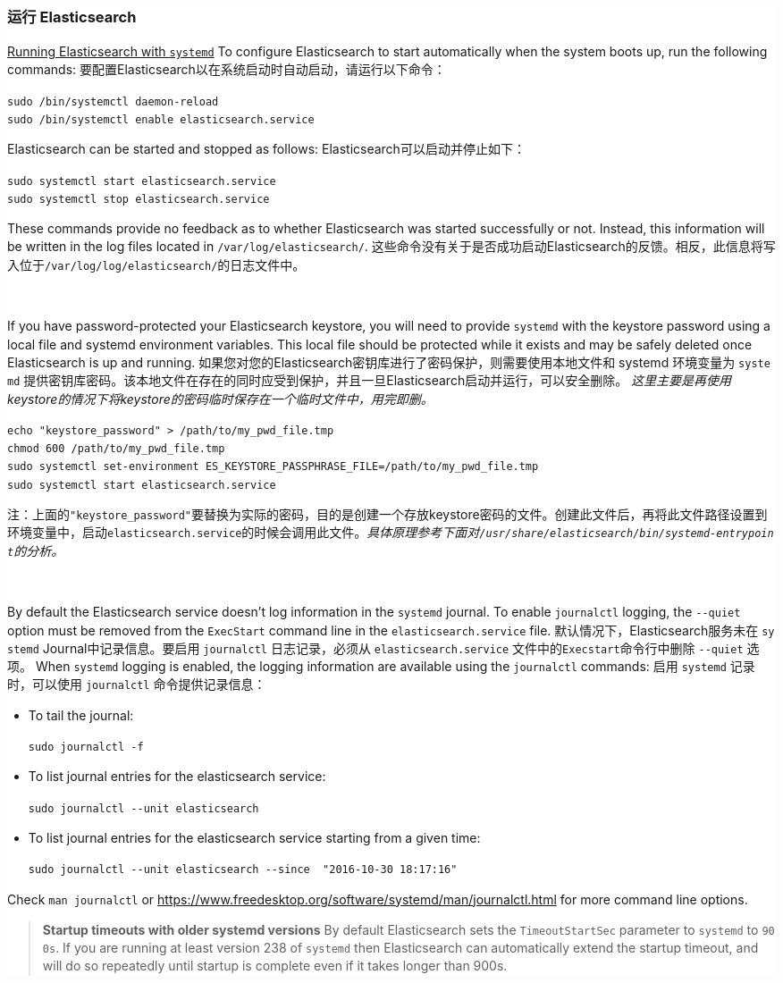 
### 运行 Elasticsearch 
[Running Elasticsearch with `systemd`](https://www.elastic.co/guide/en/elasticsearch/reference/current/rpm.html#rpm-running-systemd)
To configure Elasticsearch to start automatically when the system boots up, run the following commands:
要配置Elasticsearch以在系统启动时自动启动，请运行以下命令：
``` shell
sudo /bin/systemctl daemon-reload
sudo /bin/systemctl enable elasticsearch.service
```
Elasticsearch can be started and stopped as follows:
Elasticsearch可以启动并停止如下：
``` shell
sudo systemctl start elasticsearch.service
sudo systemctl stop elasticsearch.service
```

These commands provide no feedback as to whether Elasticsearch was started successfully or not. Instead, this information will be written in the log files located in `/var/log/elasticsearch/`.
这些命令没有关于是否成功启动Elasticsearch的反馈。相反，此信息将写入位于`/var/log/log/elasticsearch/`的日志文件中。

<br/>

If you have password-protected your Elasticsearch keystore, you will need to provide `systemd` with the keystore password using a local file and systemd environment variables. This local file should be protected while it exists and may be safely deleted once Elasticsearch is up and running.
如果您对您的Elasticsearch密钥库进行了密码保护，则需要使用本地文件和 systemd 环境变量为 `systemd` 提供密钥库密码。该本地文件在存在的同时应受到保护，并且一旦Elasticsearch启动并运行，可以安全删除。
*这里主要是再使用keystore的情况下将keystore的密码临时保存在一个临时文件中，用完即删。*
``` shell
echo "keystore_password" > /path/to/my_pwd_file.tmp
chmod 600 /path/to/my_pwd_file.tmp
sudo systemctl set-environment ES_KEYSTORE_PASSPHRASE_FILE=/path/to/my_pwd_file.tmp
sudo systemctl start elasticsearch.service
```
注：上面的`"keystore_password"`要替换为实际的密码，目的是创建一个存放keystore密码的文件。创建此文件后，再将此文件路径设置到环境变量中，启动`elasticsearch.service`的时候会调用此文件。*具体原理参考下面对`/usr/share/elasticsearch/bin/systemd-entrypoint`的分析。*

<br/>

By default the Elasticsearch service doesn’t log information in the `systemd` journal. To enable `journalctl` logging, the `--quiet` option must be removed from the `ExecStart` command line in the `elasticsearch.service` file.
默认情况下，Elasticsearch服务未在 `systemd` Journal中记录信息。要启用 `journalctl` 日志记录，必须从 `elasticsearch.service` 文件中的`Execstart`命令行中删除  `--quiet` 选项。
When `systemd` logging is enabled, the logging information are available using the `journalctl` commands:
启用 `systemd` 记录时，可以使用 `journalctl` 命令提供记录信息：
- To tail the journal:
    ``` shell
    sudo journalctl -f
    ```
- To list journal entries for the elasticsearch service:
    ``` shell
    sudo journalctl --unit elasticsearch
    ```
- To list journal entries for the elasticsearch service starting from a given time:
    ``` shell
    sudo journalctl --unit elasticsearch --since  "2016-10-30 18:17:16"
    ```
Check `man journalctl` or https://www.freedesktop.org/software/systemd/man/journalctl.html for more command line options.
> **Startup timeouts with older systemd versions**
> By default Elasticsearch sets the `TimeoutStartSec` parameter to `systemd` to `900s`. If you are running at least version 238 of `systemd` then Elasticsearch can automatically extend the startup timeout, and will do so repeatedly until startup is complete even if it takes longer than 900s.